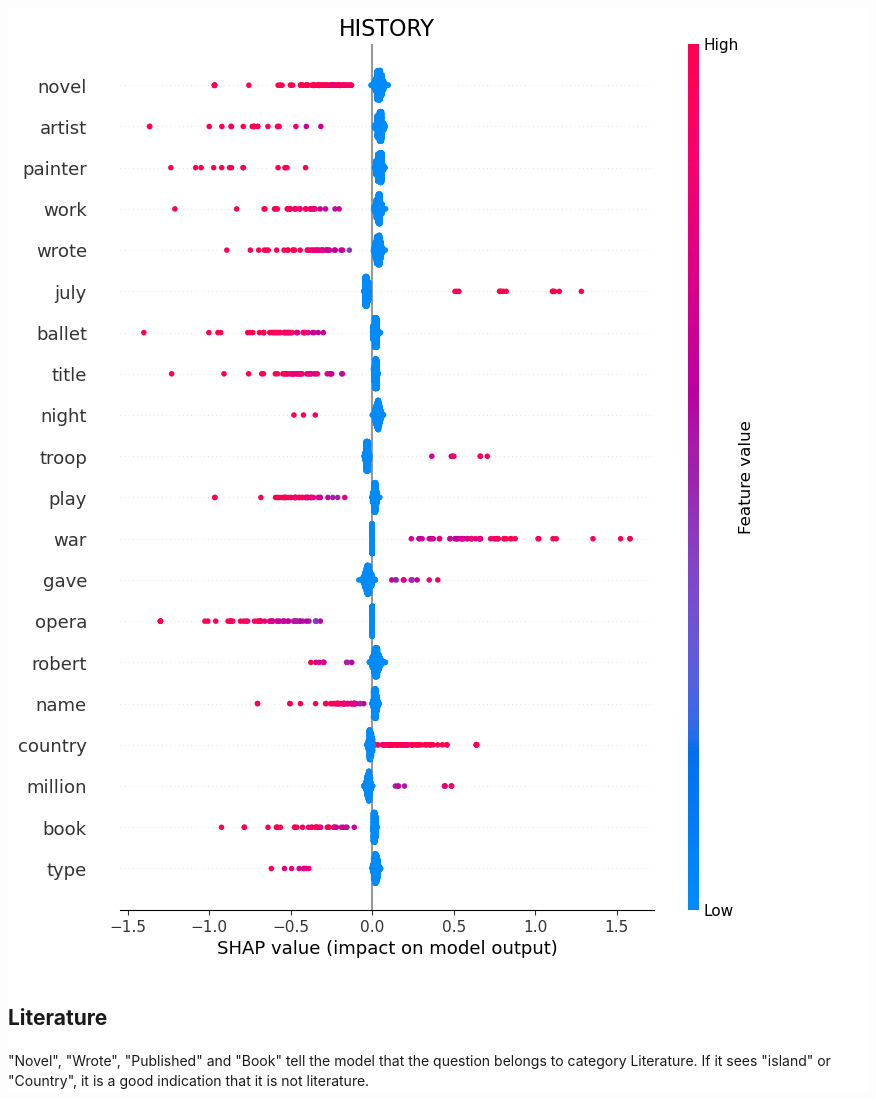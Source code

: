 ![](/images/NLP_p1/HISTORY.png)

## Literature
"Novel", "Wrote", "Published" and "Book" tell the model that the question belongs to category Literature. 
If it sees "island" or "Country", it is a good indication that it is not literature.